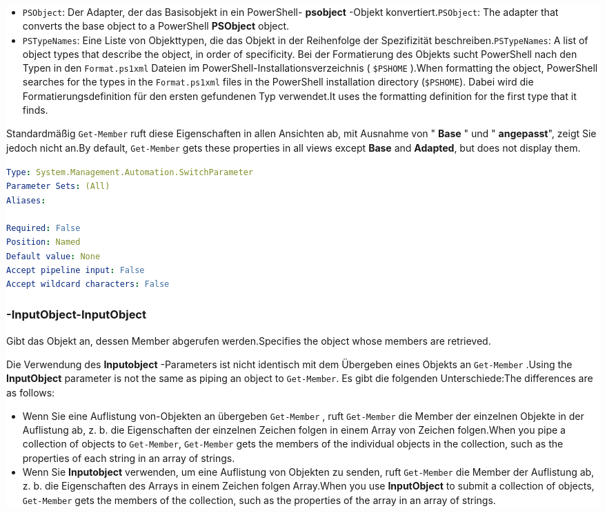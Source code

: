 - <span data-ttu-id="e727e-151">`PSObject`: Der Adapter, der das Basisobjekt in ein PowerShell- **psobject** -Objekt konvertiert.</span><span class="sxs-lookup"><span data-stu-id="e727e-151">`PSObject`: The adapter that converts the base object to a PowerShell **PSObject** object.</span></span>
- <span data-ttu-id="e727e-152">`PSTypeNames`: Eine Liste von Objekttypen, die das Objekt in der Reihenfolge der Spezifizität beschreiben.</span><span class="sxs-lookup"><span data-stu-id="e727e-152">`PSTypeNames`: A list of object types that describe the object, in order of specificity.</span></span> <span data-ttu-id="e727e-153">Bei der Formatierung des Objekts sucht PowerShell nach den Typen in den `Format.ps1xml` Dateien im PowerShell-Installationsverzeichnis ( `$PSHOME` ).</span><span class="sxs-lookup"><span data-stu-id="e727e-153">When formatting the object, PowerShell searches for the types in the `Format.ps1xml` files in the PowerShell installation directory (`$PSHOME`).</span></span> <span data-ttu-id="e727e-154">Dabei wird die Formatierungsdefinition für den ersten gefundenen Typ verwendet.</span><span class="sxs-lookup"><span data-stu-id="e727e-154">It uses the formatting definition for the first type that it finds.</span></span>

<span data-ttu-id="e727e-155">Standardmäßig `Get-Member` ruft diese Eigenschaften in allen Ansichten ab, mit Ausnahme von " **Base** " und " **angepasst**", zeigt Sie jedoch nicht an.</span><span class="sxs-lookup"><span data-stu-id="e727e-155">By default, `Get-Member` gets these properties in all views except **Base** and **Adapted**, but does not display them.</span></span>

```yaml
Type: System.Management.Automation.SwitchParameter
Parameter Sets: (All)
Aliases:

Required: False
Position: Named
Default value: None
Accept pipeline input: False
Accept wildcard characters: False
```

### <span data-ttu-id="e727e-156">-InputObject</span><span class="sxs-lookup"><span data-stu-id="e727e-156">-InputObject</span></span>

<span data-ttu-id="e727e-157">Gibt das Objekt an, dessen Member abgerufen werden.</span><span class="sxs-lookup"><span data-stu-id="e727e-157">Specifies the object whose members are retrieved.</span></span>

<span data-ttu-id="e727e-158">Die Verwendung des **Inputobject** -Parameters ist nicht identisch mit dem Übergeben eines Objekts an `Get-Member` .</span><span class="sxs-lookup"><span data-stu-id="e727e-158">Using the **InputObject** parameter is not the same as piping an object to `Get-Member`.</span></span> <span data-ttu-id="e727e-159">Es gibt die folgenden Unterschiede:</span><span class="sxs-lookup"><span data-stu-id="e727e-159">The differences are as follows:</span></span>

- <span data-ttu-id="e727e-160">Wenn Sie eine Auflistung von-Objekten an übergeben `Get-Member` , ruft `Get-Member` die Member der einzelnen Objekte in der Auflistung ab, z. b. die Eigenschaften der einzelnen Zeichen folgen in einem Array von Zeichen folgen.</span><span class="sxs-lookup"><span data-stu-id="e727e-160">When you pipe a collection of objects to `Get-Member`, `Get-Member` gets the members of the individual objects in the collection, such as the properties of each string in an array of strings.</span></span>
- <span data-ttu-id="e727e-161">Wenn Sie **Inputobject** verwenden, um eine Auflistung von Objekten zu senden, ruft `Get-Member` die Member der Auflistung ab, z. b. die Eigenschaften des Arrays in einem Zeichen folgen Array.</span><span class="sxs-lookup"><span data-stu-id="e727e-161">When you use **InputObject** to submit a collection of objects, `Get-Member` gets the members of the collection, such as the properties of the array in an array of strings.</span></span>
